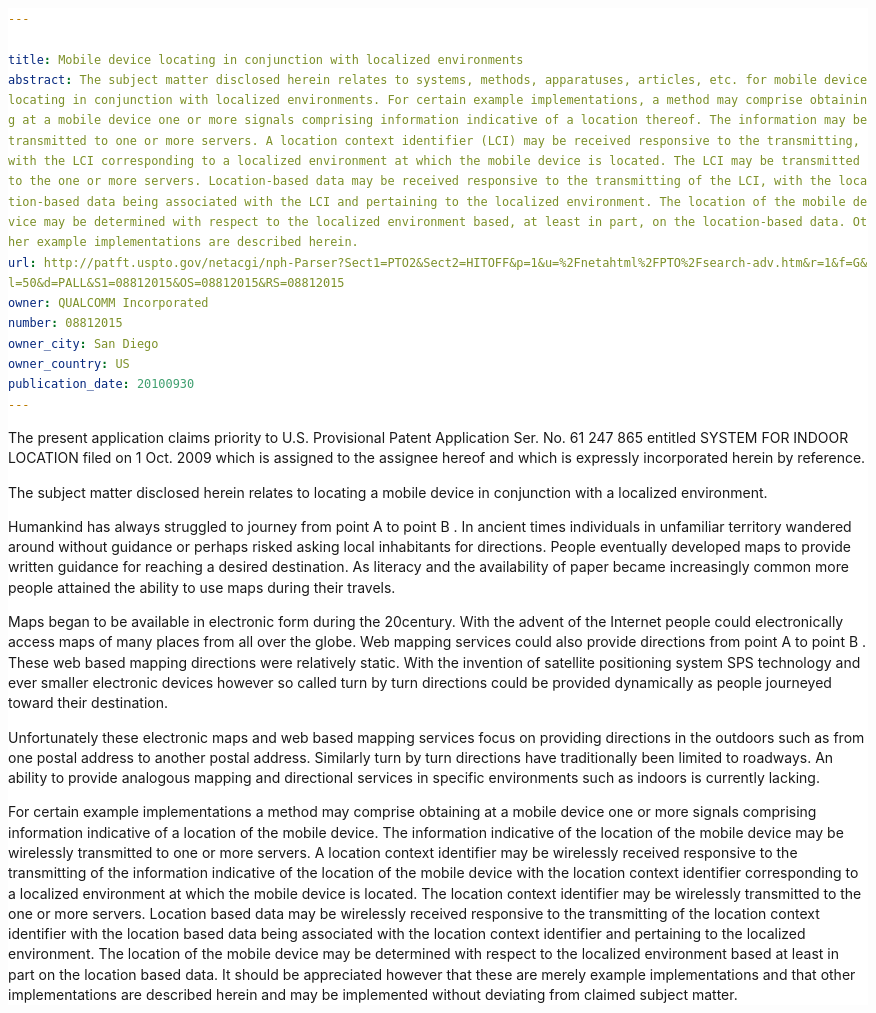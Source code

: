 ```yaml
---

title: Mobile device locating in conjunction with localized environments
abstract: The subject matter disclosed herein relates to systems, methods, apparatuses, articles, etc. for mobile device locating in conjunction with localized environments. For certain example implementations, a method may comprise obtaining at a mobile device one or more signals comprising information indicative of a location thereof. The information may be transmitted to one or more servers. A location context identifier (LCI) may be received responsive to the transmitting, with the LCI corresponding to a localized environment at which the mobile device is located. The LCI may be transmitted to the one or more servers. Location-based data may be received responsive to the transmitting of the LCI, with the location-based data being associated with the LCI and pertaining to the localized environment. The location of the mobile device may be determined with respect to the localized environment based, at least in part, on the location-based data. Other example implementations are described herein.
url: http://patft.uspto.gov/netacgi/nph-Parser?Sect1=PTO2&Sect2=HITOFF&p=1&u=%2Fnetahtml%2FPTO%2Fsearch-adv.htm&r=1&f=G&l=50&d=PALL&S1=08812015&OS=08812015&RS=08812015
owner: QUALCOMM Incorporated
number: 08812015
owner_city: San Diego
owner_country: US
publication_date: 20100930
---
```

The present application claims priority to U.S. Provisional Patent Application Ser. No. 61 247 865 entitled SYSTEM FOR INDOOR LOCATION filed on 1 Oct. 2009 which is assigned to the assignee hereof and which is expressly incorporated herein by reference.

The subject matter disclosed herein relates to locating a mobile device in conjunction with a localized environment.

Humankind has always struggled to journey from point A to point B . In ancient times individuals in unfamiliar territory wandered around without guidance or perhaps risked asking local inhabitants for directions. People eventually developed maps to provide written guidance for reaching a desired destination. As literacy and the availability of paper became increasingly common more people attained the ability to use maps during their travels.

Maps began to be available in electronic form during the 20century. With the advent of the Internet people could electronically access maps of many places from all over the globe. Web mapping services could also provide directions from point A to point B . These web based mapping directions were relatively static. With the invention of satellite positioning system SPS technology and ever smaller electronic devices however so called turn by turn directions could be provided dynamically as people journeyed toward their destination.

Unfortunately these electronic maps and web based mapping services focus on providing directions in the outdoors such as from one postal address to another postal address. Similarly turn by turn directions have traditionally been limited to roadways. An ability to provide analogous mapping and directional services in specific environments such as indoors is currently lacking.

For certain example implementations a method may comprise obtaining at a mobile device one or more signals comprising information indicative of a location of the mobile device. The information indicative of the location of the mobile device may be wirelessly transmitted to one or more servers. A location context identifier may be wirelessly received responsive to the transmitting of the information indicative of the location of the mobile device with the location context identifier corresponding to a localized environment at which the mobile device is located. The location context identifier may be wirelessly transmitted to the one or more servers. Location based data may be wirelessly received responsive to the transmitting of the location context identifier with the location based data being associated with the location context identifier and pertaining to the localized environment. The location of the mobile device may be determined with respect to the localized environment based at least in part on the location based data. It should be appreciated however that these are merely example implementations and that other implementations are described herein and may be implemented without deviating from claimed subject matter.
